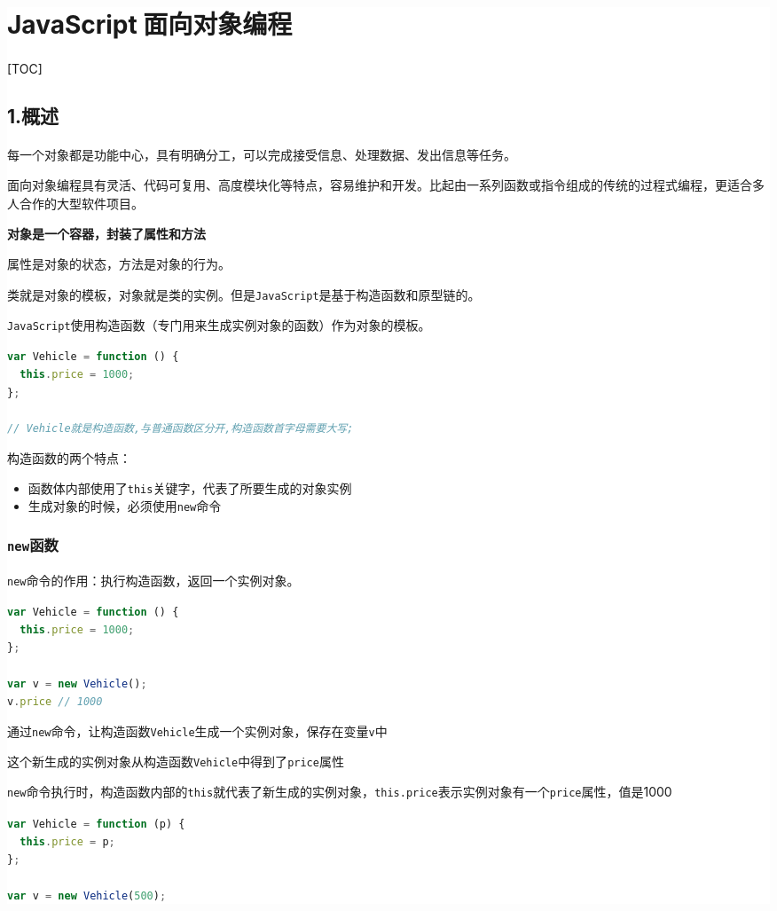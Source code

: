 # JavaScript 面向对象编程

[TOC]

## 1.概述

每一个对象都是功能中心，具有明确分工，可以完成接受信息、处理数据、发出信息等任务。

面向对象编程具有灵活、代码可复用、高度模块化等特点，容易维护和开发。比起由一系列函数或指令组成的传统的过程式编程，更适合多人合作的大型软件项目。

**对象是一个容器，封装了属性和方法**

属性是对象的状态，方法是对象的行为。

类就是对象的模板，对象就是类的实例。但是`JavaScript`是基于构造函数和原型链的。

`JavaScript`使用构造函数（专门用来生成实例对象的函数）作为对象的模板。

```javascript
var Vehicle = function () {
  this.price = 1000;
};

// Vehicle就是构造函数,与普通函数区分开,构造函数首字母需要大写;
```

构造函数的两个特点：

- 函数体内部使用了`this`关键字，代表了所要生成的对象实例
- 生成对象的时候，必须使用`new`命令

### `new`函数

 `new`命令的作用：执行构造函数，返回一个实例对象。

```javascript
var Vehicle = function () {
  this.price = 1000;
};

var v = new Vehicle();
v.price // 1000
```

通过`new`命令，让构造函数`Vehicle`生成一个实例对象，保存在变量`v`中 

这个新生成的实例对象从构造函数`Vehicle`中得到了`price`属性

`new`命令执行时，构造函数内部的`this`就代表了新生成的实例对象，`this.price`表示实例对象有一个`price`属性，值是1000 

```javascript
var Vehicle = function (p) {
  this.price = p;
};

var v = new Vehicle(500);
```
